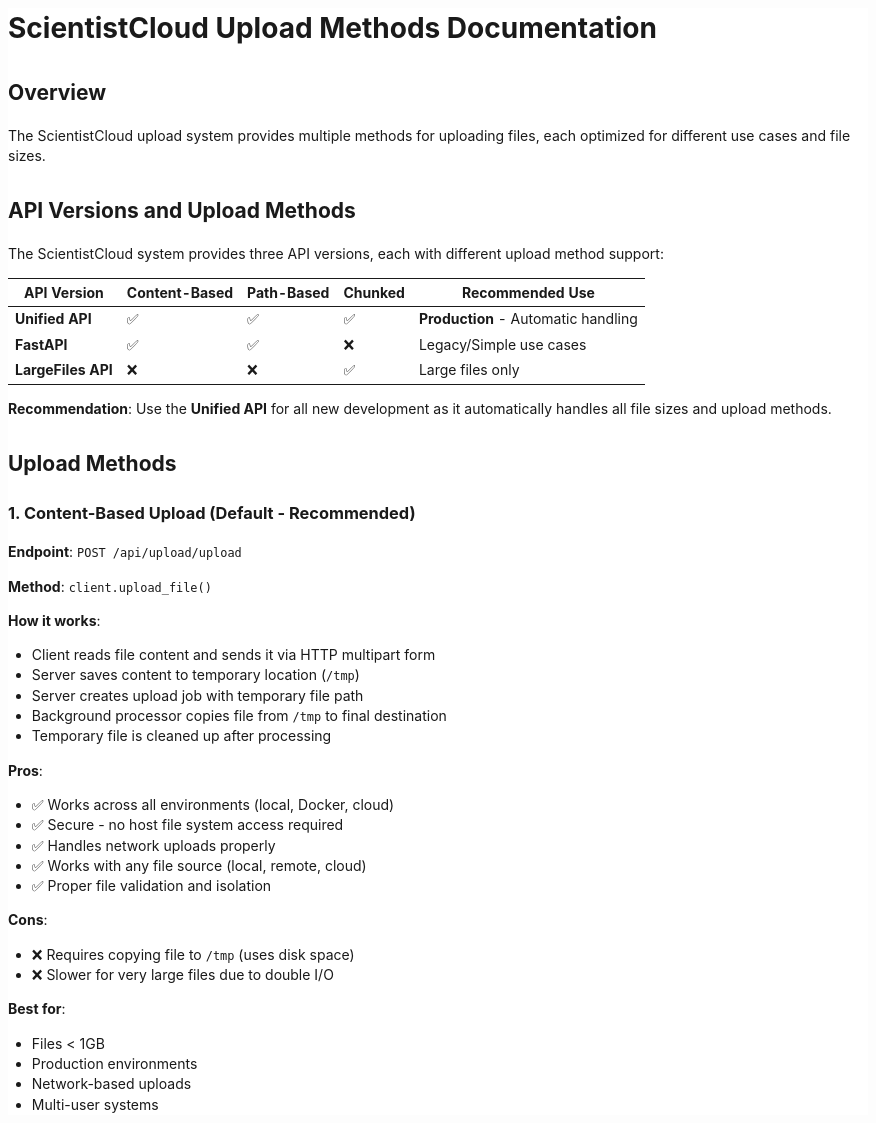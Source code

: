 # ScientistCloud Upload Methods Documentation

## Overview

The ScientistCloud upload system provides multiple methods for uploading files, each optimized for different use cases and file sizes.

## API Versions and Upload Methods

The ScientistCloud system provides three API versions, each with different upload method support:

| API Version | Content-Based | Path-Based | Chunked | Recommended Use |
|-------------|---------------|------------|---------|-----------------|
| **Unified API** | ✅ | ✅ | ✅ | **Production** - Automatic handling |
| **FastAPI** | ✅ | ✅ | ❌ | Legacy/Simple use cases |
| **LargeFiles API** | ❌ | ❌ | ✅ | Large files only |

**Recommendation**: Use the **Unified API** for all new development as it automatically handles all file sizes and upload methods.

## Upload Methods

### 1. Content-Based Upload (Default - Recommended)

**Endpoint**: `POST /api/upload/upload`

**Method**: `client.upload_file()`

**How it works**:
- Client reads file content and sends it via HTTP multipart form
- Server saves content to temporary location (`/tmp`)
- Server creates upload job with temporary file path
- Background processor copies file from `/tmp` to final destination
- Temporary file is cleaned up after processing

**Pros**:
- ✅ Works across all environments (local, Docker, cloud)
- ✅ Secure - no host file system access required
- ✅ Handles network uploads properly
- ✅ Works with any file source (local, remote, cloud)
- ✅ Proper file validation and isolation

**Cons**:
- ❌ Requires copying file to `/tmp` (uses disk space)
- ❌ Slower for very large files due to double I/O

**Best for**:
- Files < 1GB
- Production environments
- Network-based uploads
- Multi-user systems
